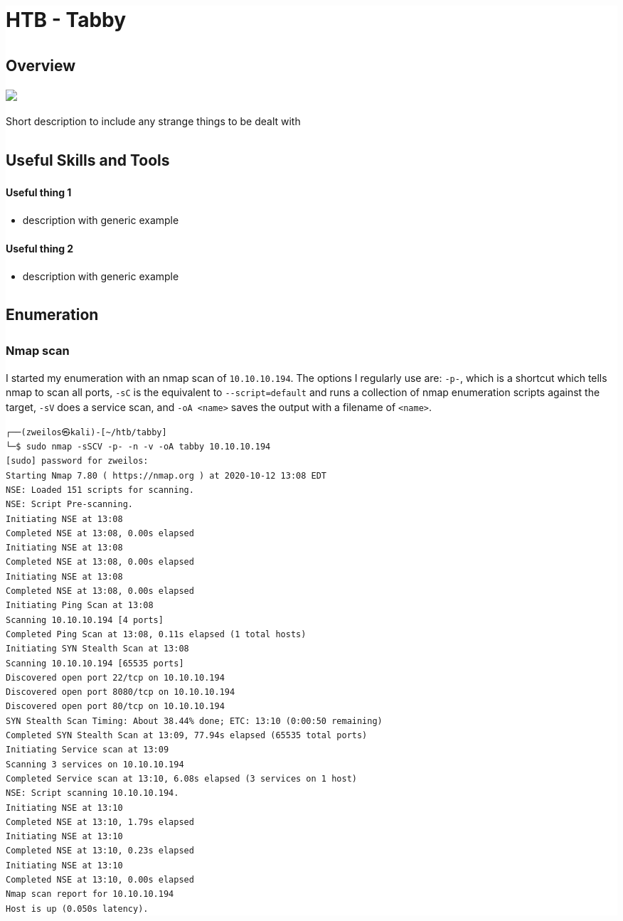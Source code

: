 # HTB - Tabby

## Overview

![](https://github.com/zweilosec/htb-writeups/tree/8c6ba046952fa8ee8475f7081afffe3e60250fd9/linux-machines/easy/machine%3E.infocard.png)

Short description to include any strange things to be dealt with

## Useful Skills and Tools

#### Useful thing 1

* description with generic example

#### Useful thing 2

* description with generic example

## Enumeration

### Nmap scan

I started my enumeration with an nmap scan of `10.10.10.194`. The options I regularly use are: `-p-`, which is a shortcut which tells nmap to scan all ports, `-sC` is the equivalent to `--script=default` and runs a collection of nmap enumeration scripts against the target, `-sV` does a service scan, and `-oA <name>` saves the output with a filename of `<name>`.

```text
┌──(zweilos㉿kali)-[~/htb/tabby]
└─$ sudo nmap -sSCV -p- -n -v -oA tabby 10.10.10.194
[sudo] password for zweilos: 
Starting Nmap 7.80 ( https://nmap.org ) at 2020-10-12 13:08 EDT
NSE: Loaded 151 scripts for scanning.
NSE: Script Pre-scanning.
Initiating NSE at 13:08
Completed NSE at 13:08, 0.00s elapsed
Initiating NSE at 13:08
Completed NSE at 13:08, 0.00s elapsed
Initiating NSE at 13:08
Completed NSE at 13:08, 0.00s elapsed
Initiating Ping Scan at 13:08
Scanning 10.10.10.194 [4 ports]
Completed Ping Scan at 13:08, 0.11s elapsed (1 total hosts)
Initiating SYN Stealth Scan at 13:08
Scanning 10.10.10.194 [65535 ports]
Discovered open port 22/tcp on 10.10.10.194
Discovered open port 8080/tcp on 10.10.10.194
Discovered open port 80/tcp on 10.10.10.194
SYN Stealth Scan Timing: About 38.44% done; ETC: 13:10 (0:00:50 remaining)
Completed SYN Stealth Scan at 13:09, 77.94s elapsed (65535 total ports)
Initiating Service scan at 13:09
Scanning 3 services on 10.10.10.194
Completed Service scan at 13:10, 6.08s elapsed (3 services on 1 host)
NSE: Script scanning 10.10.10.194.
Initiating NSE at 13:10
Completed NSE at 13:10, 1.79s elapsed
Initiating NSE at 13:10
Completed NSE at 13:10, 0.23s elapsed
Initiating NSE at 13:10
Completed NSE at 13:10, 0.00s elapsed
Nmap scan report for 10.10.10.194
Host is up (0.050s latency).
```